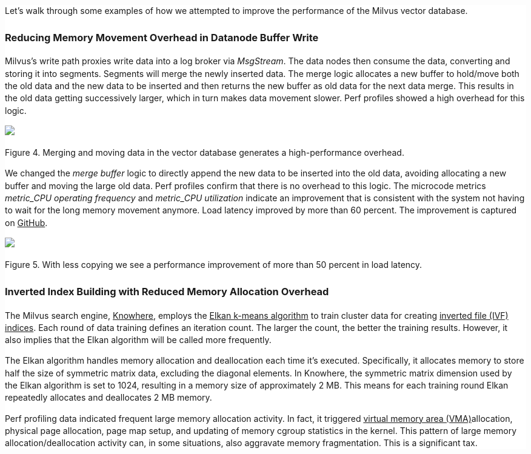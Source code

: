 
Let’s walk through some examples of how we attempted to improve the performance of the Milvus vector database.




### Reducing Memory Movement Overhead in Datanode Buffer Write


Milvus’s write path proxies write data into a log broker via _MsgStream_. The data nodes then consume the data, converting and storing it into segments. Segments will merge the newly inserted data. The merge logic allocates a new buffer to hold/move both the old data and the new data to be inserted and then returns the new buffer as old data for the next data merge. This results in the old data getting successively larger, which in turn makes data movement slower. Perf profiles showed a high overhead for this logic.


![](https://miro.medium.com/v2/resize:fit:1400/1*Az4dMVBcGmdeyKNrwpR19g.jpeg)


Figure 4. Merging and moving data in the vector database generates a high-performance overhead.


We changed the _merge buffer_ logic to directly append the new data to be inserted into the old data, avoiding allocating a new buffer and moving the large old data. Perf profiles confirm that there is no overhead to this logic. The microcode metrics _metric\_CPU operating frequency_ and _metric\_CPU utilization_ indicate an improvement that is consistent with the system not having to wait for the long memory movement anymore. Load latency improved by more than 60 percent. The improvement is captured on [GitHub](https://github.com/milvus-io/milvus/pull/26839).


![](https://miro.medium.com/v2/resize:fit:1400/1*MmaUtBTdqmMvC5MlQ8V0wQ.jpeg)


Figure 5. With less copying we see a performance improvement of more than 50 percent in load latency.




### Inverted Index Building with Reduced Memory Allocation Overhead


The Milvus search engine, [Knowhere](https://milvus.io/docs/knowhere.md), employs the [Elkan k-means algorithm](https://www.vlfeat.org/api/kmeans-fundamentals.html#kmeans-elkan) to train cluster data for creating [inverted file (IVF) indices](https://milvus.io/docs/v1.1.1/index.md). Each round of data training defines an iteration count. The larger the count, the better the training results. However, it also implies that the Elkan algorithm will be called more frequently.


The Elkan algorithm handles memory allocation and deallocation each time it’s executed. Specifically, it allocates memory to store half the size of symmetric matrix data, excluding the diagonal elements. In Knowhere, the symmetric matrix dimension used by the Elkan algorithm is set to 1024, resulting in a memory size of approximately 2 MB. This means for each training round Elkan repeatedly allocates and deallocates 2 MB memory.


Perf profiling data indicated frequent large memory allocation activity. In fact, it triggered [virtual memory area (VMA)](https://www.oreilly.com/library/view/linux-device-drivers/9781785280009/4759692f-43fb-4066-86b2-76a90f0707a2.xhtml)allocation, physical page allocation, page map setup, and updating of memory cgroup statistics in the kernel. This pattern of large memory allocation/deallocation activity can, in some situations, also aggravate memory fragmentation. This is a significant tax.

